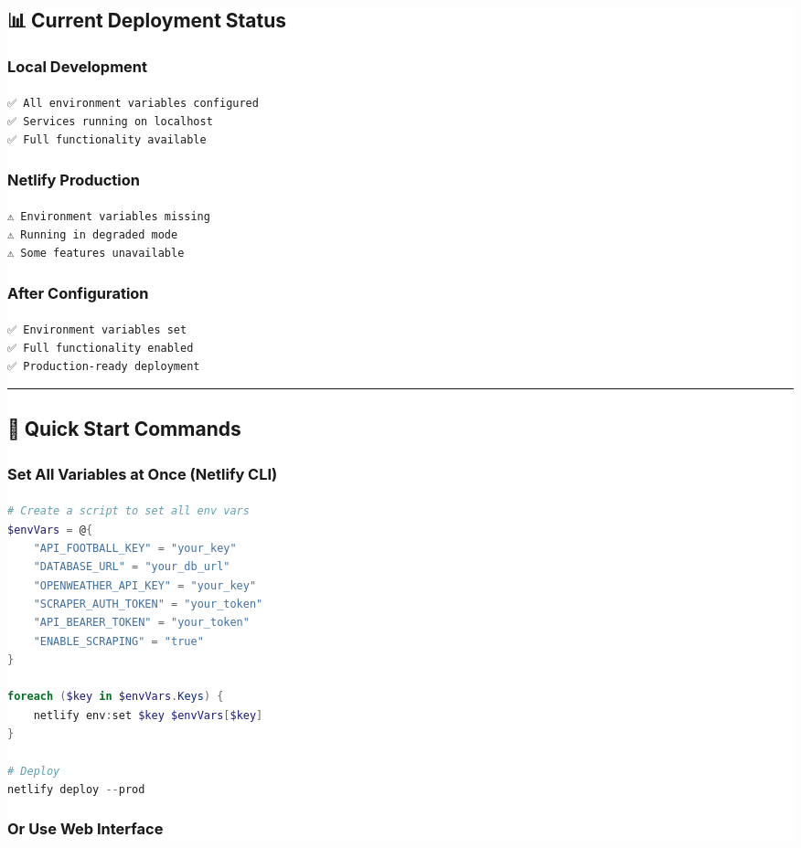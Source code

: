 
## 📊 Current Deployment Status

### Local Development
```
✅ All environment variables configured
✅ Services running on localhost
✅ Full functionality available
```

### Netlify Production
```
⚠️ Environment variables missing
⚠️ Running in degraded mode
⚠️ Some features unavailable
```

### After Configuration
```
✅ Environment variables set
✅ Full functionality enabled
✅ Production-ready deployment
```

---

## 🎯 Quick Start Commands

### Set All Variables at Once (Netlify CLI)

```powershell
# Create a script to set all env vars
$envVars = @{
    "API_FOOTBALL_KEY" = "your_key"
    "DATABASE_URL" = "your_db_url"
    "OPENWEATHER_API_KEY" = "your_key"
    "SCRAPER_AUTH_TOKEN" = "your_token"
    "API_BEARER_TOKEN" = "your_token"
    "ENABLE_SCRAPING" = "true"
}

foreach ($key in $envVars.Keys) {
    netlify env:set $key $envVars[$key]
}

# Deploy
netlify deploy --prod
```

### Or Use Web Interface
